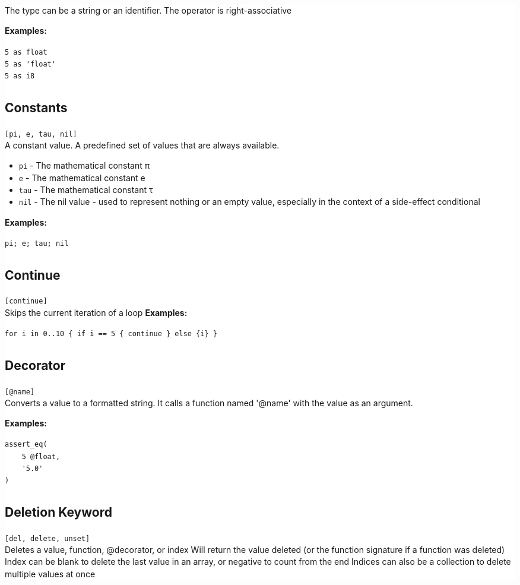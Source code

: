 The type can be a string or an identifier.
The operator is right-associative

**Examples:**  
```lavendeux
5 as float
5 as 'float'
5 as i8
```
## Constants
`[pi, e, tau, nil]`  
A constant value.
A predefined set of values that are always available.

- `pi` - The mathematical constant π
- `e` - The mathematical constant e
- `tau` - The mathematical constant τ
- `nil` - The nil value - used to represent nothing or an empty value, especially in the context of a side-effect conditional

**Examples:**  
```lavendeux
pi; e; tau; nil
```
## Continue
`[continue]`  
Skips the current iteration of a loop
**Examples:**  
```lavendeux
for i in 0..10 { if i == 5 { continue } else {i} }
```
## Decorator
`[@name]`  
Converts a value to a formatted string.
It calls a function named '@name' with the value as an argument.

**Examples:**  
```lavendeux
assert_eq(
    5 @float,
    '5.0'
)
```
## Deletion Keyword
`[del, delete, unset]`  
Deletes a value, function, @decorator, or index
Will return the value deleted (or the function signature if a function was deleted)
Index can be blank to delete the last value in an array, or negative to count from the end
Indices can also be a collection to delete multiple values at once
